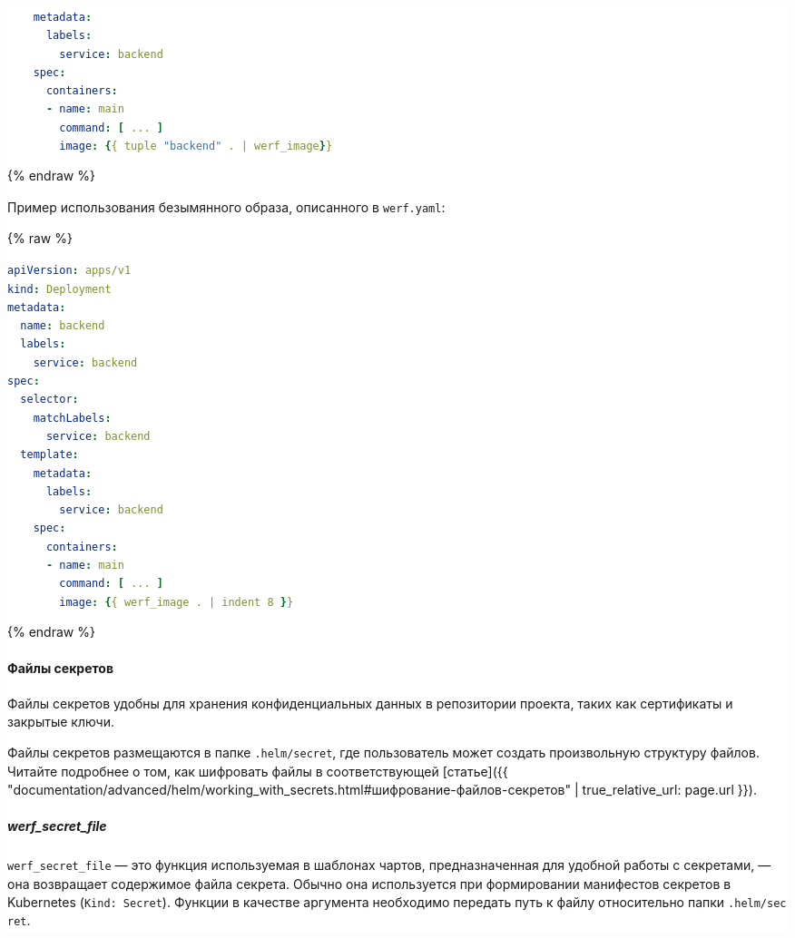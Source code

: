 ```yaml
    metadata:
      labels:
        service: backend
    spec:
      containers:
      - name: main
        command: [ ... ]
        image: {{ tuple "backend" . | werf_image}}
```
{% endraw %}

Пример использования безымянного образа, описанного в `werf.yaml`:

{% raw %}
```yaml
apiVersion: apps/v1
kind: Deployment
metadata:
  name: backend
  labels:
    service: backend
spec:
  selector:
    matchLabels:
      service: backend
  template:
    metadata:
      labels:
        service: backend
    spec:
      containers:
      - name: main
        command: [ ... ]
        image: {{ werf_image . | indent 8 }}
```
{% endraw %}

#### Файлы секретов

Файлы секретов удобны для хранения конфиденциальных данных в репозитории проекта, таких как сертификаты и закрытые ключи.

Файлы секретов размещаются в папке `.helm/secret`, где пользователь может создать произвольную структуру файлов. Читайте подробнее о том, как шифровать файлы в соответствующей [статье]({{ "documentation/advanced/helm/working_with_secrets.html#шифрование-файлов-секретов" | true_relative_url: page.url }}).

##### werf_secret_file

`werf_secret_file` — это функция используемая в шаблонах чартов, предназначенная для удобной работы с секретами, — она возвращает содержимое файла секрета.
Обычно она используется при формировании манифестов секретов в Kubernetes (`Kind: Secret`).
Функции в качестве аргумента необходимо передать путь к файлу относительно папки `.helm/secret`.
